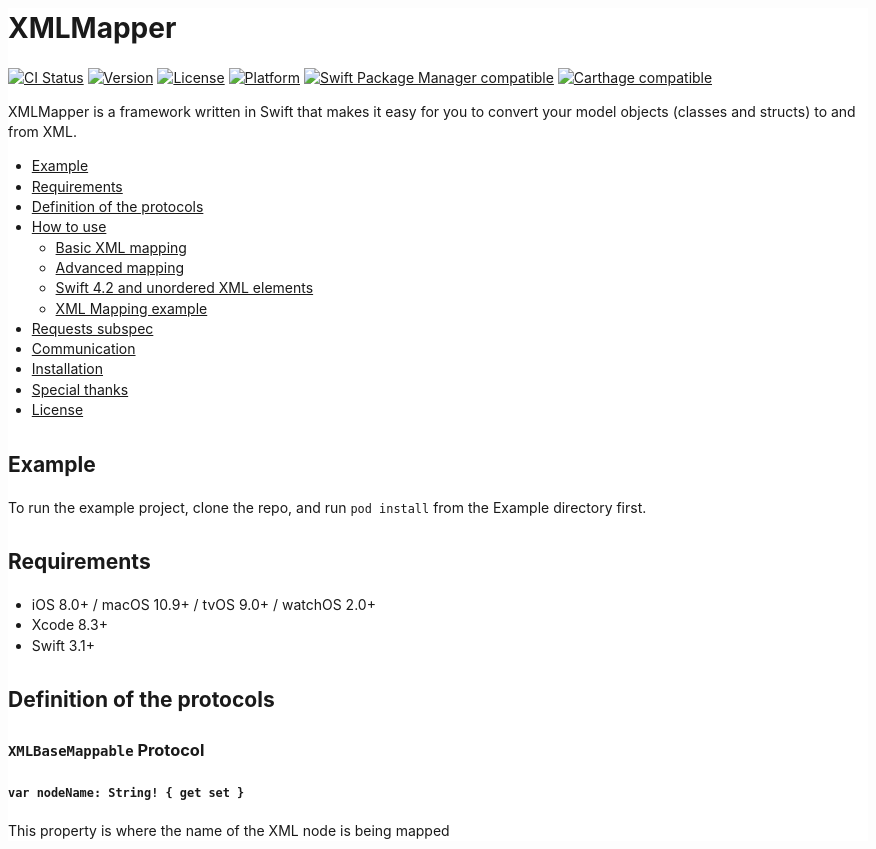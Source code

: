 # XMLMapper

[![CI Status](https://img.shields.io/travis/gcharita/XMLMapper.svg?style=flat)](https://travis-ci.org/gcharita/XMLMapper)
[![Version](https://img.shields.io/cocoapods/v/XMLMapper.svg?style=flat)](http://cocoapods.org/pods/XMLMapper)
[![License](https://img.shields.io/cocoapods/l/XMLMapper.svg?style=flat)](http://cocoapods.org/pods/XMLMapper)
[![Platform](https://img.shields.io/cocoapods/p/XMLMapper.svg?style=flat)](http://cocoapods.org/pods/XMLMapper)
[![Swift Package Manager compatible](https://img.shields.io/badge/Swift%20Package%20Manager-compatible-brightgreen.svg)](https://github.com/apple/swift-package-manager)
[![Carthage compatible](https://img.shields.io/badge/Carthage-compatible-4BC51D.svg?style=flat)](https://github.com/Carthage/Carthage)

XMLMapper is a framework written in Swift that makes it easy for you to convert your model objects (classes and structs) to and from XML.

- [Example](#example)
- [Requirements](#requirements)
- [Definition of the protocols](#definition-of-the-protocols)
- [How to use](#how-to-use)
  - [Basic XML mapping](#basic-xml-mapping)
  - [Advanced mapping](#advanced-mapping)
  - [Swift 4.2 and unordered XML elements](#swift-42-and-unordered-xml-elements)
  - [XML Mapping example](#xml-Mapping-example)
- [Requests subspec](#requests-subspec)
- [Communication](#communication)
- [Installation](#installation)
- [Special thanks](#special-thanks)
- [License](#license)

## Example

To run the example project, clone the repo, and run `pod install` from the Example directory first.

## Requirements

- iOS 8.0+ / macOS 10.9+ / tvOS 9.0+ / watchOS 2.0+
- Xcode 8.3+
- Swift 3.1+

## Definition of the protocols

### `XMLBaseMappable` Protocol

#### `var nodeName: String! { get set }`

This property is where the name of the XML node is being mapped

